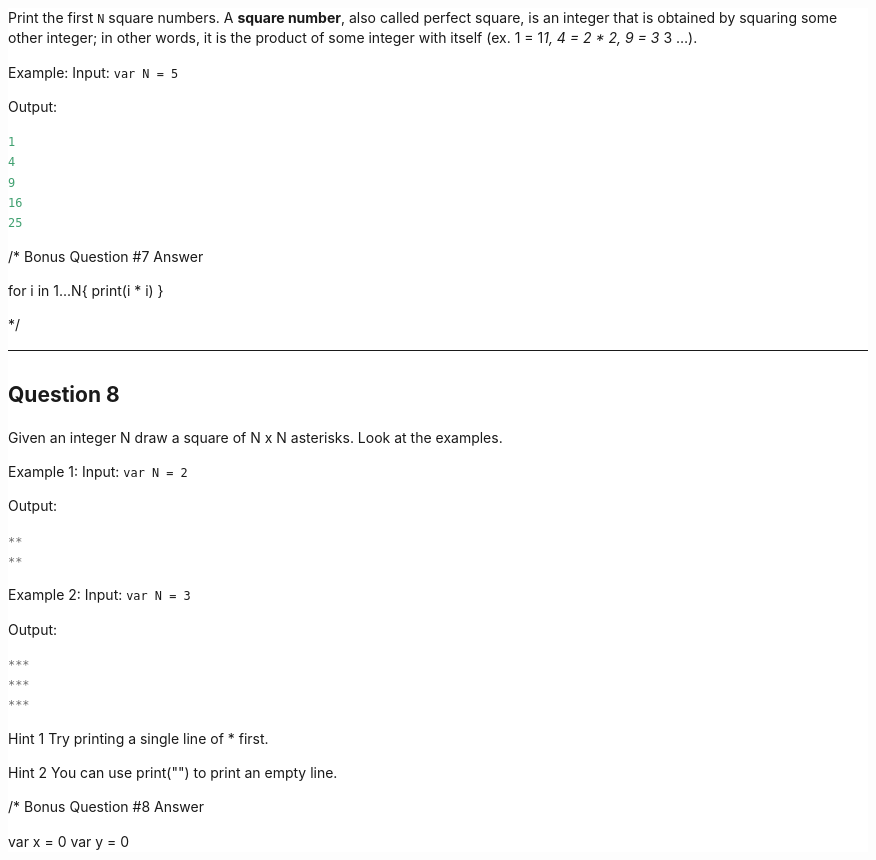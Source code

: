 Print the first `N` square numbers. A **square number**, also called perfect square, is an integer that is obtained by squaring some other integer; in other words, it is the product of some integer with itself (ex. 1 = 1*1, 4 = 2 * 2, 9 = 3* 3 …).

Example:
Input: `var N = 5`

Output:
```swift
1
4
9
16
25
```

/* Bonus Question #7 Answer

for i in 1...N{
    print(i * i)
}

*/


***
## Question 8

Given an integer N draw a square of N x N asterisks. Look at the examples.

Example 1:
Input: `var N = 2`

Output:
```swift
**
**
```

Example 2:
Input: `var N = 3`

Output:
```swift
***
***
***
```

Hint 1
Try printing a single line of * first.

Hint 2
You can use print("") to print an empty line.

/* Bonus Question #8 Answer

var x = 0
var y = 0
